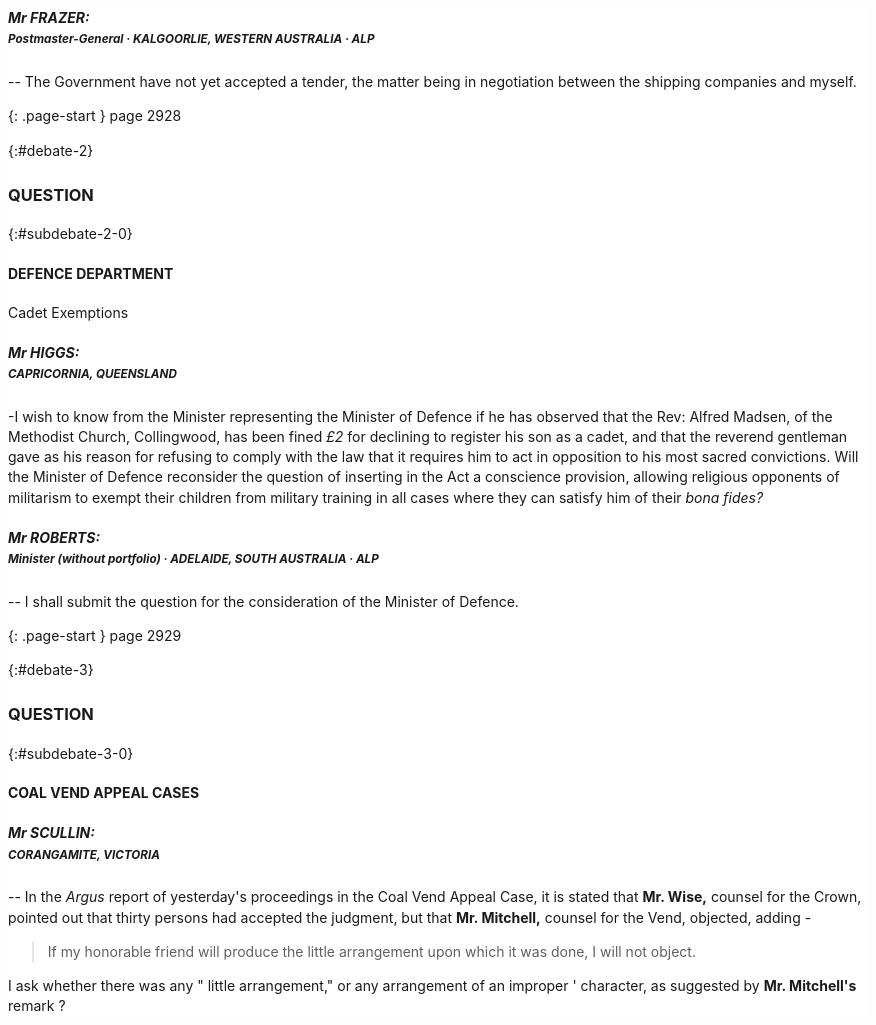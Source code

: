 ##### Mr FRAZER:<br><small class="text-muted">Postmaster-General &middot; KALGOORLIE, WESTERN AUSTRALIA &middot; ALP</small>

-- The Government have not yet accepted a tender, the matter being in negotiation between the shipping companies and myself. 

{: .page-start }
page 2928

{:#debate-2}
### QUESTION

{:#subdebate-2-0}
#### DEFENCE DEPARTMENT

Cadet Exemptions

##### Mr HIGGS:<br><small class="text-muted">CAPRICORNIA, QUEENSLAND</small>

-I wish to know from the Minister representing the Minister of Defence if he has observed that the Rev: Alfred Madsen, of the Methodist Church, Collingwood, has been fined  *£2*  for declining to register his son as a cadet, and  that the reverend gentleman gave as his reason for refusing to comply with the law that it requires him to act in opposition to his most sacred convictions. Will the Minister of Defence reconsider the question of inserting in the Act a conscience provision, allowing religious opponents of militarism to exempt their children from military training in all cases where they can satisfy him of their  *bona fides?* 

##### Mr ROBERTS:<br><small class="text-muted">Minister (without portfolio) &middot; ADELAIDE, SOUTH AUSTRALIA &middot; ALP</small>

-- I shall submit the question for the consideration of the Minister of Defence. 

{: .page-start }
page 2929

{:#debate-3}
### QUESTION

{:#subdebate-3-0}
#### COAL VEND APPEAL CASES

##### Mr SCULLIN:<br><small class="text-muted">CORANGAMITE, VICTORIA</small>

-- In the  *Argus*  report of yesterday's proceedings in the Coal Vend Appeal Case, it is stated that  **Mr. Wise,**  counsel for the Crown, pointed out that thirty persons had accepted the judgment, but that  **Mr. Mitchell,**  counsel for the Vend, objected, adding - 

  >If my honorable friend will produce the little arrangement upon which it was done, I will not object. 

I ask whether there was any " little arrangement," or any arrangement of an improper ' character, as suggested by  **Mr. Mitchell's**  remark ? 
